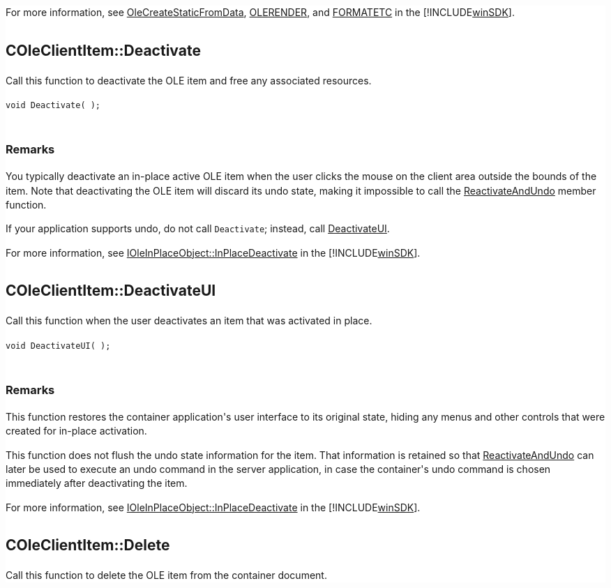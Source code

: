  For more information, see                         [OleCreateStaticFromData](http://msdn.microsoft.com/library/windows/desktop/ms687290),                         [OLERENDER](http://msdn.microsoft.com/library/windows/desktop/ms691507), and                         [FORMATETC](http://msdn.microsoft.com/library/windows/desktop/ms682177) in the [!INCLUDE[winSDK](../vs140/includes/winSDK_md.md)].  
  
##  <a name="coleclientitem__deactivate"></a>  COleClientItem::Deactivate  
 Call this function to deactivate the OLE item and free any associated resources.  
  
```  
void Deactivate( );  
  
```  
  
### Remarks  
 You typically deactivate an in-place active OLE item when the user clicks the mouse on the client area outside the bounds of the item. Note that deactivating the OLE item will discard its undo state, making it impossible to call the [ReactivateAndUndo](#coleclientitem__reactivateandundo) member function.  
  
 If your application supports undo, do not call `Deactivate`; instead, call [DeactivateUI](#coleclientitem__deactivateui).  
  
 For more information, see                         [IOleInPlaceObject::InPlaceDeactivate](http://msdn.microsoft.com/library/windows/desktop/ms679700) in the [!INCLUDE[winSDK](../vs140/includes/winSDK_md.md)].  
  
##  <a name="coleclientitem__deactivateui"></a>  COleClientItem::DeactivateUI  
 Call this function when the user deactivates an item that was activated in place.  
  
```  
void DeactivateUI( );  
  
```  
  
### Remarks  
 This function restores the container application's user interface to its original state, hiding any menus and other controls that were created for in-place activation.  
  
 This function does not flush the undo state information for the item. That information is retained so that [ReactivateAndUndo](#coleclientitem__reactivateandundo) can later be used to execute an undo command in the server application, in case the container's undo command is chosen immediately after deactivating the item.  
  
 For more information, see                         [IOleInPlaceObject::InPlaceDeactivate](http://msdn.microsoft.com/library/windows/desktop/ms679700) in the [!INCLUDE[winSDK](../vs140/includes/winSDK_md.md)].  
  
##  <a name="coleclientitem__delete"></a>  COleClientItem::Delete  
 Call this function to delete the OLE item from the container document.  
  